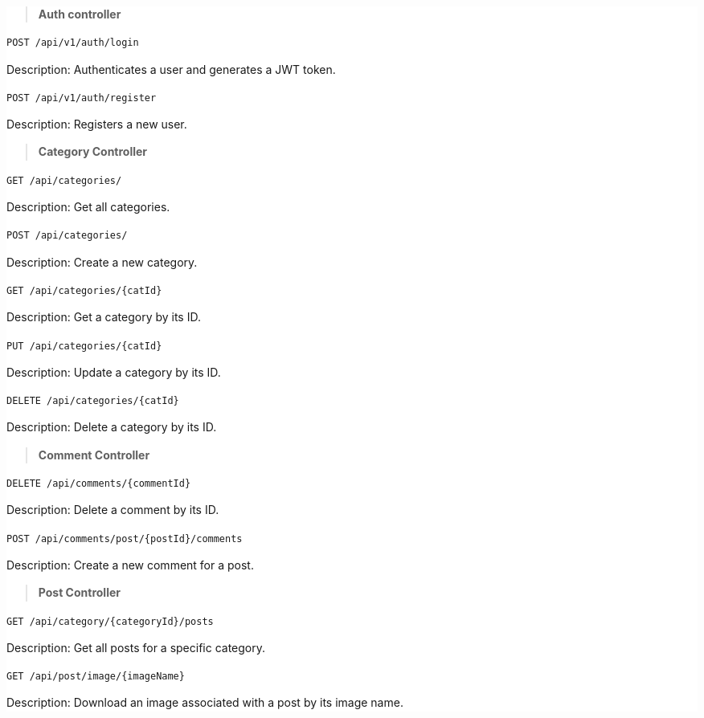 >**Auth controller**

```
POST /api/v1/auth/login
```

Description: Authenticates a user and generates a JWT token.

```
POST /api/v1/auth/register
```
Description: Registers a new user.

>**Category Controller**

```
GET /api/categories/
```
Description: Get all categories.

```
POST /api/categories/
```
Description: Create a new category.

```
GET /api/categories/{catId}
```
Description: Get a category by its ID.

```
PUT /api/categories/{catId}
```
Description: Update a category by its ID.
```
DELETE /api/categories/{catId}
```
Description: Delete a category by its ID.

>**Comment Controller**

```
DELETE /api/comments/{commentId}
```
Description: Delete a comment by its ID.

```
POST /api/comments/post/{postId}/comments
```
Description: Create a new comment for a post.

>**Post Controller**

```
GET /api/category/{categoryId}/posts
```
Description: Get all posts for a specific category.

```
GET /api/post/image/{imageName}
```
Description: Download an image associated with a post by its image name.
